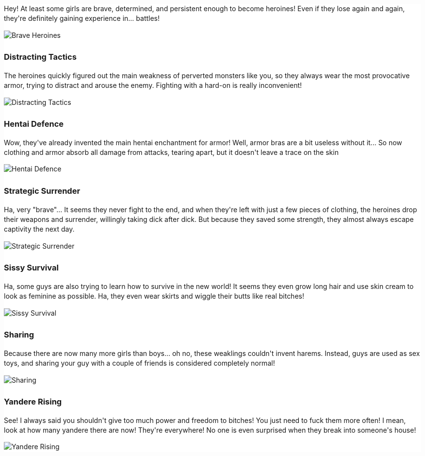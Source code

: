 Hey! At least some girls are brave, determined, and persistent enough to become heroines! Even if they lose again and again, they're definitely gaining experience in... battles!

![Brave Heroines](images/R30C4.avif)

### Distracting Tactics

The heroines quickly figured out the main weakness of perverted monsters like you, so they always wear the most provocative armor, trying to distract and arouse the enemy. Fighting with a hard-on is really inconvenient!

![Distracting Tactics](images/R30C5.avif)

### Hentai Defence

Wow, they've already invented the main hentai enchantment for armor! Well, armor bras are a bit useless without it... So now clothing and armor absorb all damage from attacks, tearing apart, but it doesn't leave a trace on the skin

![Hentai Defence](images/R30C6.avif)

### Strategic Surrender

Ha, very "brave"... It seems they never fight to the end, and when they're left with just a few pieces of clothing, the heroines drop their weapons and surrender, willingly taking dick after dick. But because they saved some strength, they almost always escape captivity the next day.

![Strategic Surrender](images/R30C7.avif)

### Sissy Survival

Ha, some guys are also trying to learn how to survive in the new world! It seems they even grow long hair and use skin cream to look as feminine as possible. Ha, they even wear skirts and wiggle their butts like real bitches!

![Sissy Survival](images/R30C8.avif)

### Sharing

Because there are now many more girls than boys... oh no, these weaklings couldn't invent harems. Instead, guys are used as sex toys, and sharing your guy with a couple of friends is considered completely normal!

![Sharing](images/R30C9.avif)

### Yandere Rising

See! I always said you shouldn't give too much power and freedom to bitches! You just need to fuck them more often! I mean, look at how many yandere there are now! They're everywhere! No one is even surprised when they break into someone's house!

![Yandere Rising](images/R30C10.avif)
